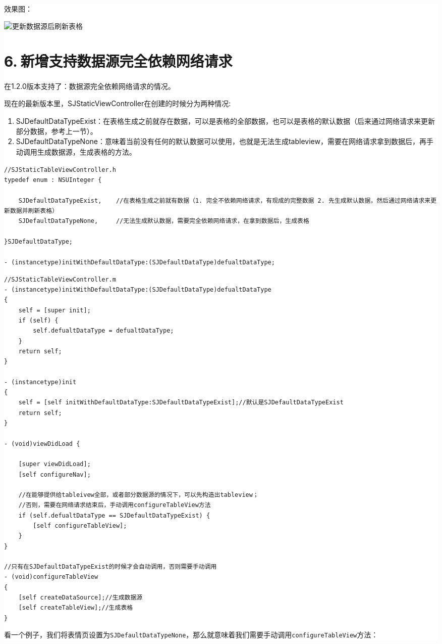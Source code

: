 
效果图：

![更新数据源后刷新表格](https://user-gold-cdn.xitu.io/2017/4/24/8906383a490f9507e37f9f122e2a4eee)


# 6. 新增支持数据源完全依赖网络请求

在1.2.0版本支持了：数据源完全依赖网络请求的情况。

现在的最新版本里，SJStaticViewController在创建的时候分为两种情况:

1. SJDefaultDataTypeExist：在表格生成之前就存在数据，可以是表格的全部数据，也可以是表格的默认数据（后来通过网络请求来更新部分数据，参考上一节）。
2. SJDefaultDataTypeNone：意味着当前没有任何的默认数据可以使用，也就是无法生成tableview，需要在网络请求拿到数据后，再手动调用生成数据源，生成表格的方法。

```objc
//SJStaticTableViewController.h
typedef enum : NSUInteger {
    
    SJDefaultDataTypeExist,    //在表格生成之前就有数据（1. 完全不依赖网络请求，有现成的完整数据 2. 先生成默认数据，然后通过网络请求来更新数据并刷新表格）
    SJDefaultDataTypeNone,     //无法生成默认数据，需要完全依赖网络请求，在拿到数据后，生成表格
    
}SJDefaultDataType;

- (instancetype)initWithDefaultDataType:(SJDefaultDataType)defualtDataType;
```

```objc
//SJStaticTableViewController.m
- (instancetype)initWithDefaultDataType:(SJDefaultDataType)defualtDataType
{
    self = [super init];
    if (self) {
        self.defualtDataType = defualtDataType;
    }
    return self;
}

- (instancetype)init
{
    self = [self initWithDefaultDataType:SJDefaultDataTypeExist];//默认是SJDefaultDataTypeExist
    return self;
}

- (void)viewDidLoad {
    
    [super viewDidLoad];
    [self configureNav];
    
    //在能够提供给tableivew全部，或者部分数据源的情况下，可以先构造出tableview；
    //否则，需要在网络请求结束后，手动调用configureTableView方法
    if (self.defualtDataType == SJDefaultDataTypeExist) {
        [self configureTableView];
    }
}

//只有在SJDefaultDataTypeExist的时候才会自动调用，否则需要手动调用
- (void)configureTableView
{
    [self createDataSource];//生成数据源
    [self createTableView];//生成表格
}
```
看一个例子，我们将表情页设置为``SJDefaultDataTypeNone``，那么就意味着我们需要手动调用``configureTableView``方法：
